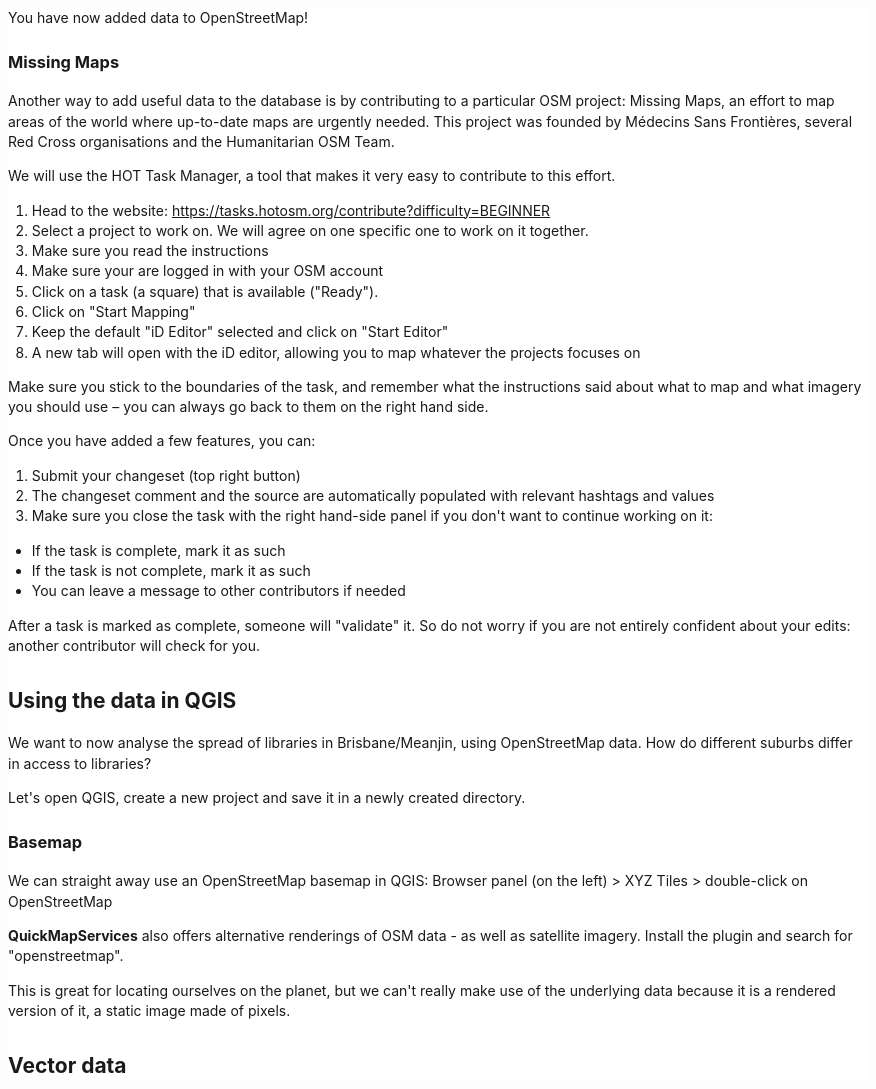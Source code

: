 You have now added data to OpenStreetMap!

### Missing Maps

Another way to add useful data to the database is by contributing to a particular OSM project: Missing Maps, an effort to map areas of the world where up-to-date maps are urgently needed. This project was founded by Médecins Sans Frontières, several Red Cross organisations and the Humanitarian OSM Team.

We will use the HOT Task Manager, a tool that makes it very easy to contribute to this effort.

1. Head to the website: https://tasks.hotosm.org/contribute?difficulty=BEGINNER
1. Select a project to work on. We will agree on one specific one to work on it together.
1. Make sure you read the instructions
1. Make sure your are logged in with your OSM account
1. Click on a task (a square) that is available ("Ready").
1. Click on "Start Mapping"
1. Keep the default "iD Editor" selected and click on "Start Editor"
1. A new tab will open with the iD editor, allowing you to map whatever the projects focuses on

Make sure you stick to the boundaries of the task, and remember what the instructions said about what to map and what imagery you should use – you can always go back to them on the right hand side.

Once you have added a few features, you can:

1. Submit your changeset (top right button)
1. The changeset comment and the source are automatically populated with relevant hashtags and values
1. Make sure you close the task with the right hand-side panel if you don't want to continue working on it:
  * If the task is complete, mark it as such
  * If the task is not complete, mark it as such
  * You can leave a message to other contributors if needed

After a task is marked as complete, someone will "validate" it. So do not worry if you are not entirely confident about your edits: another contributor will check for you.

## Using the data in QGIS

We want to now analyse the spread of libraries in Brisbane/Meanjin, using OpenStreetMap data. How do different suburbs differ in access to libraries?

Let's open QGIS, create a new project and save it in a newly created directory.

### Basemap

We can straight away use an OpenStreetMap basemap in QGIS: Browser panel (on the left) > XYZ Tiles > double-click on OpenStreetMap

**QuickMapServices** also offers alternative renderings of OSM data - as well as satellite imagery. Install the plugin and search for "openstreetmap".

This is great for locating ourselves on the planet, but we can't really make use of the underlying data because it is a rendered version of it, a static image made of pixels.

## Vector data
